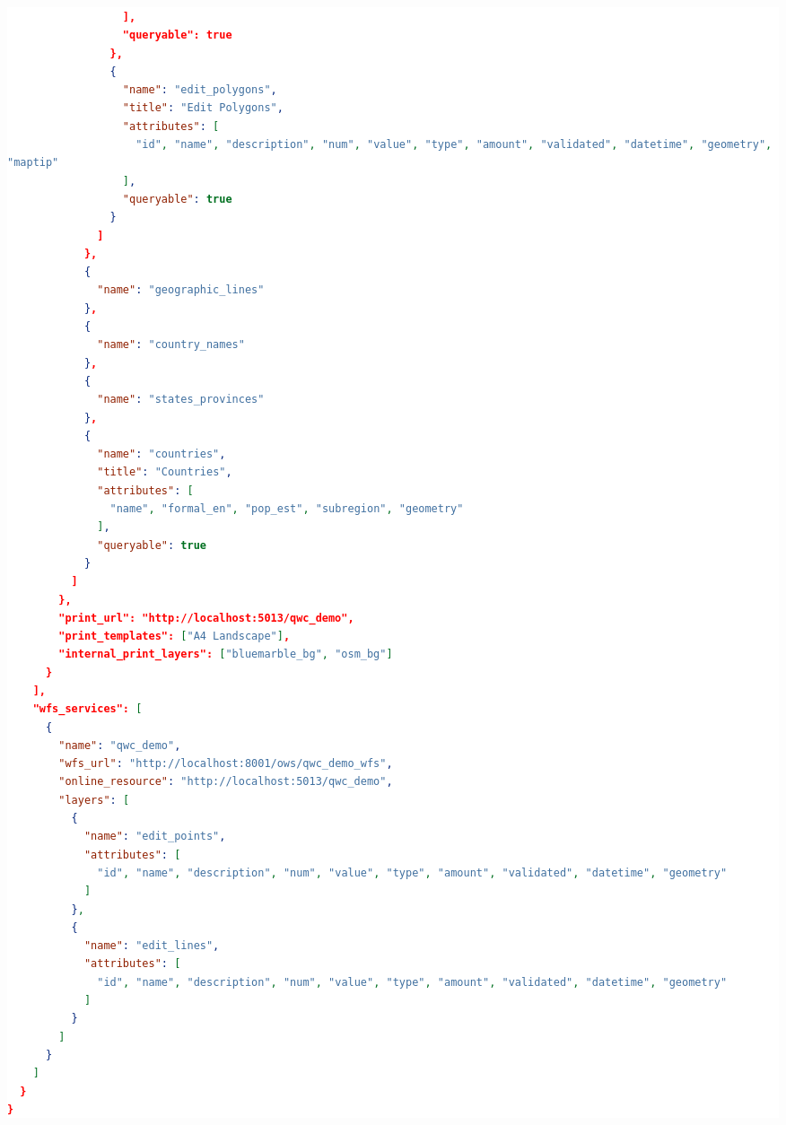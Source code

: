 ```json
                  ],
                  "queryable": true
                },
                {
                  "name": "edit_polygons",
                  "title": "Edit Polygons",
                  "attributes": [
                    "id", "name", "description", "num", "value", "type", "amount", "validated", "datetime", "geometry", "maptip"
                  ],
                  "queryable": true
                }
              ]
            },
            {
              "name": "geographic_lines"
            },
            {
              "name": "country_names"
            },
            {
              "name": "states_provinces"
            },
            {
              "name": "countries",
              "title": "Countries",
              "attributes": [
                "name", "formal_en", "pop_est", "subregion", "geometry"
              ],
              "queryable": true
            }
          ]
        },
        "print_url": "http://localhost:5013/qwc_demo",
        "print_templates": ["A4 Landscape"],
        "internal_print_layers": ["bluemarble_bg", "osm_bg"]
      }
    ],
    "wfs_services": [
      {
        "name": "qwc_demo",
        "wfs_url": "http://localhost:8001/ows/qwc_demo_wfs",
        "online_resource": "http://localhost:5013/qwc_demo",
        "layers": [
          {
            "name": "edit_points",
            "attributes": [
              "id", "name", "description", "num", "value", "type", "amount", "validated", "datetime", "geometry"
            ]
          },
          {
            "name": "edit_lines",
            "attributes": [
              "id", "name", "description", "num", "value", "type", "amount", "validated", "datetime", "geometry"
            ]
          }
        ]
      }
    ]
  }
}
```